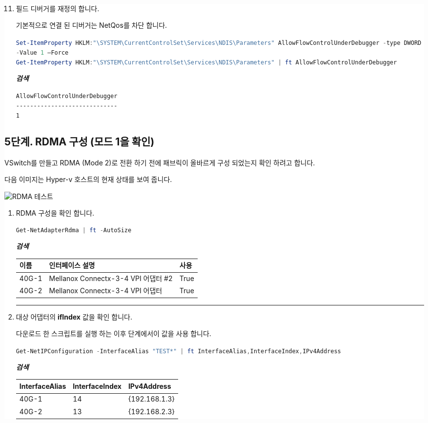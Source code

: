 11. 필드 디버거를 재정의 합니다.<p>기본적으로 연결 된 디버거는 NetQos를 차단 합니다. 

    ```PowerShell
    Set-ItemProperty HKLM:"\SYSTEM\CurrentControlSet\Services\NDIS\Parameters" AllowFlowControlUnderDebugger -type DWORD -Value 1 –Force
    Get-ItemProperty HKLM:"\SYSTEM\CurrentControlSet\Services\NDIS\Parameters" | ft AllowFlowControlUnderDebugger
    ```

    _**검색**_  

    ```
    AllowFlowControlUnderDebugger
    -----------------------------
    1
    ```

## <a name="step-5-verify-the-rdma-configuration-mode-1"></a>5단계. RDMA 구성 \(모드 1을 확인\) 

VSwitch를 만들고 RDMA \(Mode 2\)로 전환 하기 전에 패브릭이 올바르게 구성 되었는지 확인 하려고 합니다.

다음 이미지는 Hyper-v 호스트의 현재 상태를 보여 줍니다.

![RDMA 테스트](../../media/Converged-NIC/4-datacenter-test-rdma.jpg)


1. RDMA 구성을 확인 합니다.

   ```PowerShell
   Get-NetAdapterRdma | ft -AutoSize
   ```

   _**검색**_


   |    이름    |        인터페이스 설명        | 사용 |
   |------------|------------------------------------|---------|
   | 40G-1 | Mellanox Connectx-3-4 VPI 어댑터 #2 |  True   |
   | 40G-2 |  Mellanox Connectx-3-4 VPI 어댑터   |  True   |

   ---

2. 대상 어댑터의 **ifIndex** 값을 확인 합니다.<p>다운로드 한 스크립트를 실행 하는 이후 단계에서이 값을 사용 합니다.   

   ```PowerShell
   Get-NetIPConfiguration -InterfaceAlias "TEST*" | ft InterfaceAlias,InterfaceIndex,IPv4Address
   ```

   _**검색**_


   | InterfaceAlias | InterfaceIndex |  IPv4Address  |
   |----------------|----------------|---------------|
   |   40G-1   |       14       | {192.168.1.3} |
   |   40G-2   |       13       | {192.168.2.3} |
